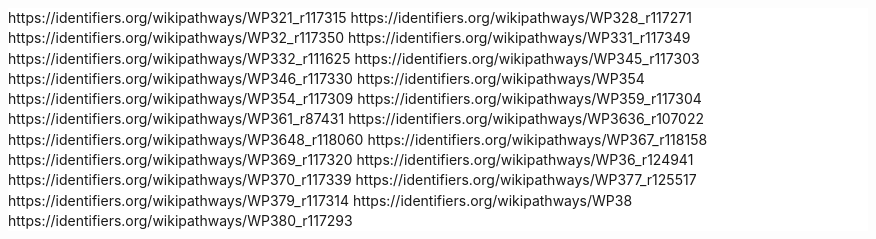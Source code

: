   <tr>
    <td>https://identifiers.org/wikipathways/WP321_r117315</td>
  </tr>
  <tr>
    <td>https://identifiers.org/wikipathways/WP328_r117271</td>
  </tr>
  <tr>
    <td>https://identifiers.org/wikipathways/WP32_r117350</td>
  </tr>
  <tr>
    <td>https://identifiers.org/wikipathways/WP331_r117349</td>
  </tr>
  <tr>
    <td>https://identifiers.org/wikipathways/WP332_r111625</td>
  </tr>
  <tr>
    <td>https://identifiers.org/wikipathways/WP345_r117303</td>
  </tr>
  <tr>
    <td>https://identifiers.org/wikipathways/WP346_r117330</td>
  </tr>
  <tr>
    <td>https://identifiers.org/wikipathways/WP354</td>
  </tr>
  <tr>
    <td>https://identifiers.org/wikipathways/WP354_r117309</td>
  </tr>
  <tr>
    <td>https://identifiers.org/wikipathways/WP359_r117304</td>
  </tr>
  <tr>
    <td>https://identifiers.org/wikipathways/WP361_r87431</td>
  </tr>
  <tr>
    <td>https://identifiers.org/wikipathways/WP3636_r107022</td>
  </tr>
  <tr>
    <td>https://identifiers.org/wikipathways/WP3648_r118060</td>
  </tr>
  <tr>
    <td>https://identifiers.org/wikipathways/WP367_r118158</td>
  </tr>
  <tr>
    <td>https://identifiers.org/wikipathways/WP369_r117320</td>
  </tr>
  <tr>
    <td>https://identifiers.org/wikipathways/WP36_r124941</td>
  </tr>
  <tr>
    <td>https://identifiers.org/wikipathways/WP370_r117339</td>
  </tr>
  <tr>
    <td>https://identifiers.org/wikipathways/WP377_r125517</td>
  </tr>
  <tr>
    <td>https://identifiers.org/wikipathways/WP379_r117314</td>
  </tr>
  <tr>
    <td>https://identifiers.org/wikipathways/WP38</td>
  </tr>
  <tr>
    <td>https://identifiers.org/wikipathways/WP380_r117293</td>
  </tr>
  <tr>